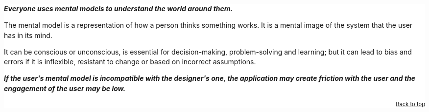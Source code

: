 ***Everyone uses mental models to understand the world around them.***

The mental model is a representation of how a person thinks something works. It is a mental image of the system that the user has in its mind.

It can be conscious or unconscious, is essential for decision-making, problem-solving and learning; but it can lead to bias and errors if it is inflexible, resistant to change or based on incorrect assumptions. 

***If the user's mental model is incompatible with the designer's one, the application may create friction with the user and the engagement of the user may be low.***

<div style="text-align: right; font-size: 0.8em;">

[Back to top](#summary)

</div>